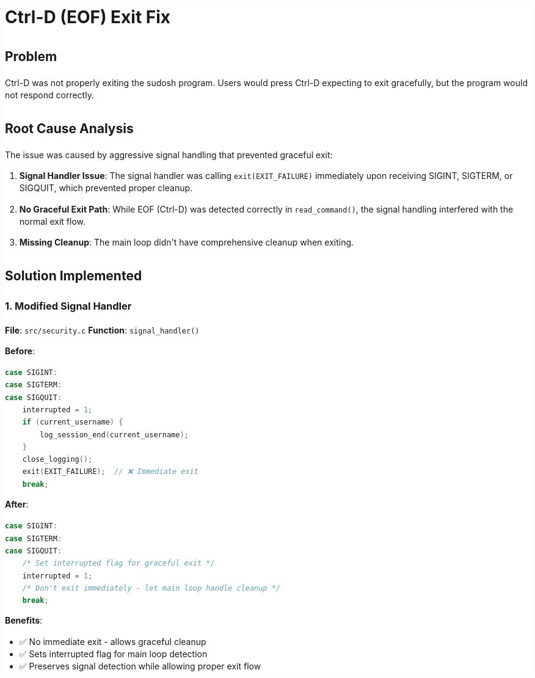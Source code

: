 # Ctrl-D (EOF) Exit Fix

## Problem

Ctrl-D was not properly exiting the sudosh program. Users would press Ctrl-D expecting to exit gracefully, but the program would not respond correctly.

## Root Cause Analysis

The issue was caused by aggressive signal handling that prevented graceful exit:

1. **Signal Handler Issue**: The signal handler was calling `exit(EXIT_FAILURE)` immediately upon receiving SIGINT, SIGTERM, or SIGQUIT, which prevented proper cleanup.

2. **No Graceful Exit Path**: While EOF (Ctrl-D) was detected correctly in `read_command()`, the signal handling interfered with the normal exit flow.

3. **Missing Cleanup**: The main loop didn't have comprehensive cleanup when exiting.

## Solution Implemented

### **1. Modified Signal Handler**
**File**: `src/security.c`
**Function**: `signal_handler()`

**Before**:
```c
case SIGINT:
case SIGTERM:
case SIGQUIT:
    interrupted = 1;
    if (current_username) {
        log_session_end(current_username);
    }
    close_logging();
    exit(EXIT_FAILURE);  // ❌ Immediate exit
    break;
```

**After**:
```c
case SIGINT:
case SIGTERM:
case SIGQUIT:
    /* Set interrupted flag for graceful exit */
    interrupted = 1;
    /* Don't exit immediately - let main loop handle cleanup */
    break;
```

**Benefits**:
- ✅ No immediate exit - allows graceful cleanup
- ✅ Sets interrupted flag for main loop detection
- ✅ Preserves signal detection while allowing proper exit flow
